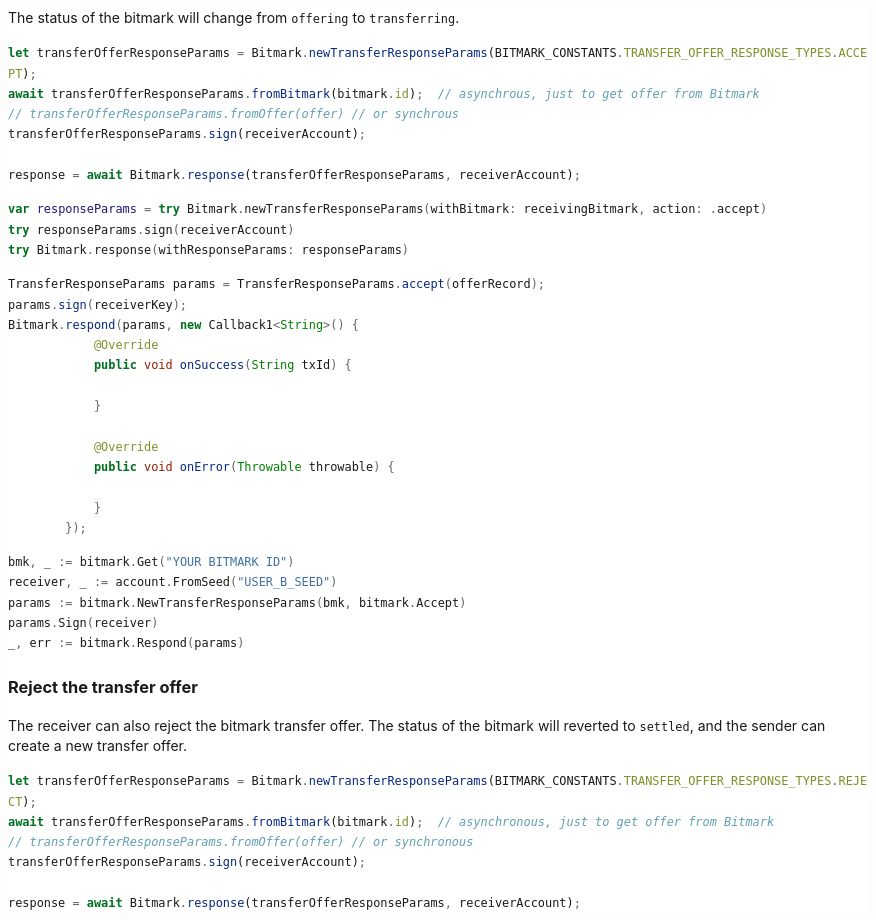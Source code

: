 The status of the bitmark will change from `offering` to `transferring`.

```javascript
let transferOfferResponseParams = Bitmark.newTransferResponseParams(BITMARK_CONSTANTS.TRANSFER_OFFER_RESPONSE_TYPES.ACCEPT);
await transferOfferResponseParams.fromBitmark(bitmark.id);  // asynchrous, just to get offer from Bitmark
// transferOfferResponseParams.fromOffer(offer) // or synchrous
transferOfferResponseParams.sign(receiverAccount);

response = await Bitmark.response(transferOfferResponseParams, receiverAccount);
```

```swift
var responseParams = try Bitmark.newTransferResponseParams(withBitmark: receivingBitmark, action: .accept)
try responseParams.sign(receiverAccount)
try Bitmark.response(withResponseParams: responseParams)
```

```java
TransferResponseParams params = TransferResponseParams.accept(offerRecord);
params.sign(receiverKey);
Bitmark.respond(params, new Callback1<String>() {
            @Override
            public void onSuccess(String txId) {

            }

            @Override
            public void onError(Throwable throwable) {

            }
        });
```

```go
bmk, _ := bitmark.Get("YOUR BITMARK ID")
receiver, _ := account.FromSeed("USER_B_SEED")
params := bitmark.NewTransferResponseParams(bmk, bitmark.Accept)
params.Sign(receiver)
_, err := bitmark.Respond(params)
```

### Reject the transfer offer

The receiver can also reject the bitmark transfer offer.
The status of the bitmark will reverted to `settled`, and the sender can create a new transfer offer.

```javascript
let transferOfferResponseParams = Bitmark.newTransferResponseParams(BITMARK_CONSTANTS.TRANSFER_OFFER_RESPONSE_TYPES.REJECT);
await transferOfferResponseParams.fromBitmark(bitmark.id);  // asynchronous, just to get offer from Bitmark
// transferOfferResponseParams.fromOffer(offer) // or synchronous
transferOfferResponseParams.sign(receiverAccount);

response = await Bitmark.response(transferOfferResponseParams, receiverAccount);
```
